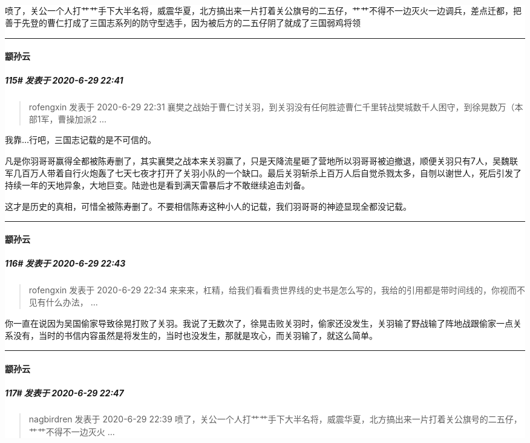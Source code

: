 

喷了，关公一个人打艹艹手下大半名将，威震华夏，北方搞出来一片打着关公旗号的二五仔，艹艹不得不一边灭火一边调兵，差点迁都，把善于先登的曹仁打成了三国志系列的防守型选手，因为被后方的二五仔阴了就成了三国弱鸡将领







*****

####  颛孙云  
##### 115#       发表于 2020-6-29 22:41



<blockquote>rofengxin 发表于 2020-6-29 22:31
襄樊之战始于曹仁讨关羽，到关羽没有任何胜迹曹仁千里转战樊城数千人困守，到徐晃数万（本部1军，曹操加派2 ...</blockquote>
我靠…行吧，三国志记载的是不可信的。

凡是你羽哥哥赢得全都被陈寿删了，其实襄樊之战本来关羽赢了，只是天降流星砸了营地所以羽哥哥被迫撤退，顺便关羽只有7人，吴魏联军几百万人带着自行火炮轰了七天七夜才打开了关羽小队的一个缺口。最后关羽斩杀上百万人后自觉杀戮太多，自刎以谢世人，死后引发了持续一年的天地异象，大地巨变。陆逊也是看到满天雷暴后才不敢继续追击刘备。

这才是历史的真相，可惜全被陈寿删了。不要相信陈寿这种小人的记载，我们羽哥哥的神迹显现全都没记载。







*****

####  颛孙云  
##### 116#       发表于 2020-6-29 22:43



<blockquote>rofengxin 发表于 2020-6-29 22:34
来来来，杠精，给我们看看贵世界线的史书是怎么写的，我给的引用都是带时间线的，你视而不见有什么办法， ...</blockquote>
你一直在说因为吴国偷家导致徐晃打败了关羽。我说了无数次了，徐晃击败关羽时，偷家还没发生，关羽输了野战输了阵地战跟偷家一点关系没有，当时的书信内容虽然是将发生的，当时也没发生，那就是攻心，而关羽输了，就这么简单。







*****

####  颛孙云  
##### 117#       发表于 2020-6-29 22:47



<blockquote>nagbirdren 发表于 2020-6-29 22:39
喷了，关公一个人打艹艹手下大半名将，威震华夏，北方搞出来一片打着关公旗号的二五仔，艹艹不得不一边灭火 ...</blockquote>
